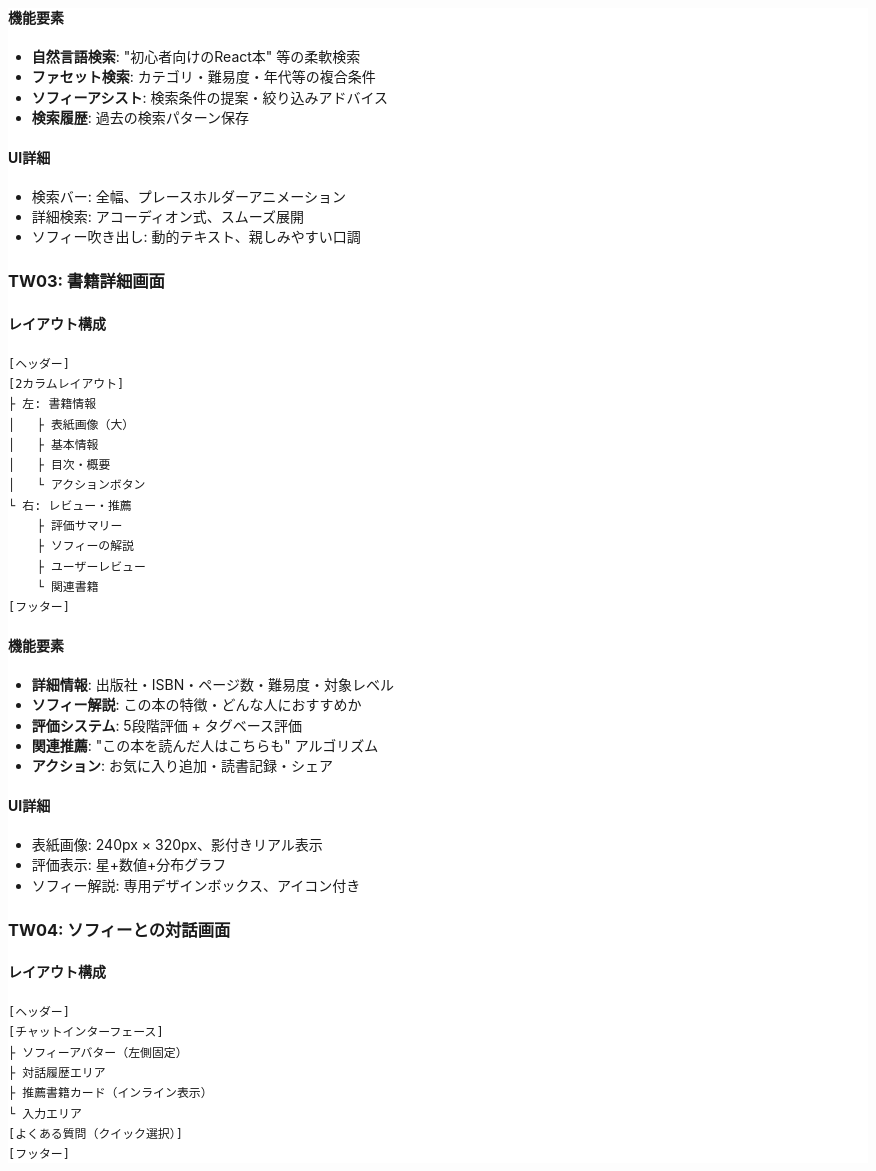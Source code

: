 #### 機能要素
- **自然言語検索**: "初心者向けのReact本" 等の柔軟検索
- **ファセット検索**: カテゴリ・難易度・年代等の複合条件
- **ソフィーアシスト**: 検索条件の提案・絞り込みアドバイス
- **検索履歴**: 過去の検索パターン保存

#### UI詳細
- 検索バー: 全幅、プレースホルダーアニメーション
- 詳細検索: アコーディオン式、スムーズ展開
- ソフィー吹き出し: 動的テキスト、親しみやすい口調

### TW03: 書籍詳細画面

#### レイアウト構成
```
[ヘッダー]
[2カラムレイアウト]
├ 左: 書籍情報
│   ├ 表紙画像（大）
│   ├ 基本情報
│   ├ 目次・概要
│   └ アクションボタン
└ 右: レビュー・推薦
    ├ 評価サマリー
    ├ ソフィーの解説
    ├ ユーザーレビュー
    └ 関連書籍
[フッター]
```

#### 機能要素
- **詳細情報**: 出版社・ISBN・ページ数・難易度・対象レベル
- **ソフィー解説**: この本の特徴・どんな人におすすめか
- **評価システム**: 5段階評価 + タグベース評価
- **関連推薦**: "この本を読んだ人はこちらも" アルゴリズム
- **アクション**: お気に入り追加・読書記録・シェア

#### UI詳細
- 表紙画像: 240px × 320px、影付きリアル表示
- 評価表示: 星+数値+分布グラフ
- ソフィー解説: 専用デザインボックス、アイコン付き

### TW04: ソフィーとの対話画面

#### レイアウト構成
```
[ヘッダー]
[チャットインターフェース]
├ ソフィーアバター（左側固定）
├ 対話履歴エリア
├ 推薦書籍カード（インライン表示）
└ 入力エリア
[よくある質問（クイック選択）]
[フッター]
```
